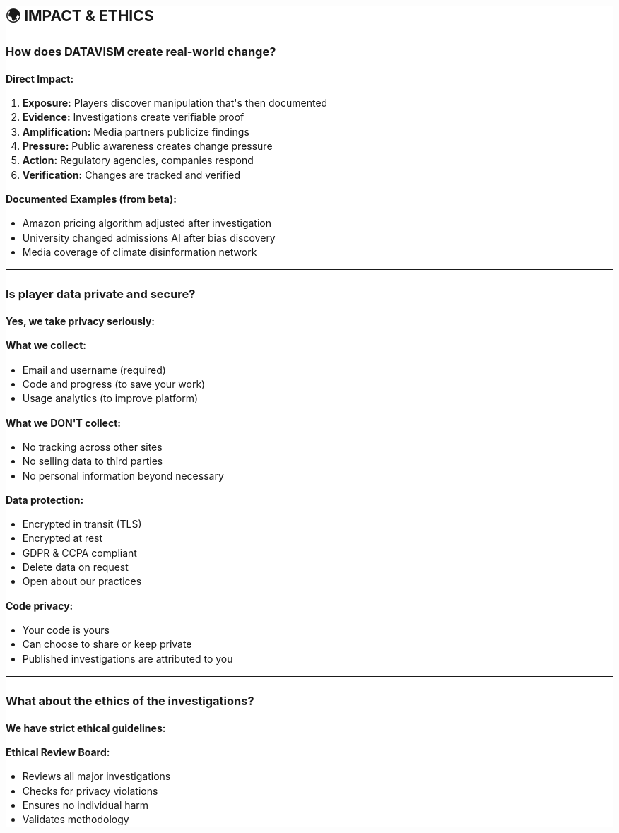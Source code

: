 
## 🌍 IMPACT & ETHICS

### How does DATAVISM create real-world change?

**Direct Impact:**
1. **Exposure:** Players discover manipulation that's then documented
2. **Evidence:** Investigations create verifiable proof
3. **Amplification:** Media partners publicize findings
4. **Pressure:** Public awareness creates change pressure
5. **Action:** Regulatory agencies, companies respond
6. **Verification:** Changes are tracked and verified

**Documented Examples (from beta):**
- Amazon pricing algorithm adjusted after investigation
- University changed admissions AI after bias discovery
- Media coverage of climate disinformation network

---

### Is player data private and secure?

**Yes, we take privacy seriously:**

**What we collect:**
- Email and username (required)
- Code and progress (to save your work)
- Usage analytics (to improve platform)

**What we DON'T collect:**
- No tracking across other sites
- No selling data to third parties
- No personal information beyond necessary

**Data protection:**
- Encrypted in transit (TLS)
- Encrypted at rest
- GDPR & CCPA compliant
- Delete data on request
- Open about our practices

**Code privacy:**
- Your code is yours
- Can choose to share or keep private
- Published investigations are attributed to you

---

### What about the ethics of the investigations?

**We have strict ethical guidelines:**

**Ethical Review Board:**
- Reviews all major investigations
- Checks for privacy violations
- Ensures no individual harm
- Validates methodology

